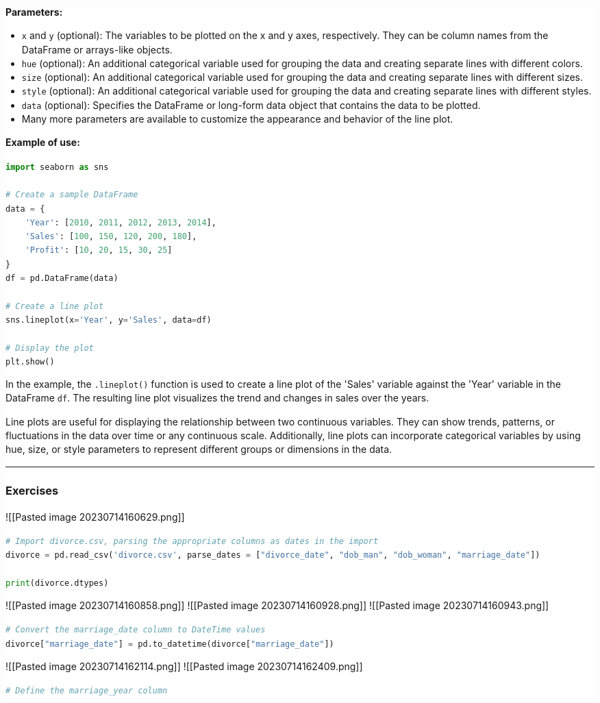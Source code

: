 **Parameters:**
- `x` and `y` (optional): The variables to be plotted on the x and y axes, respectively. They can be column names from the DataFrame or arrays-like objects.
- `hue` (optional): An additional categorical variable used for grouping the data and creating separate lines with different colors.
- `size` (optional): An additional categorical variable used for grouping the data and creating separate lines with different sizes.
- `style` (optional): An additional categorical variable used for grouping the data and creating separate lines with different styles.
- `data` (optional): Specifies the DataFrame or long-form data object that contains the data to be plotted.
- Many more parameters are available to customize the appearance and behavior of the line plot.

**Example of use:**
```python
import seaborn as sns

# Create a sample DataFrame
data = {
    'Year': [2010, 2011, 2012, 2013, 2014],
    'Sales': [100, 150, 120, 200, 180],
    'Profit': [10, 20, 15, 30, 25]
}
df = pd.DataFrame(data)

# Create a line plot
sns.lineplot(x='Year', y='Sales', data=df)

# Display the plot
plt.show()
```

In the example, the `.lineplot()` function is used to create a line plot of the 'Sales' variable against the 'Year' variable in the DataFrame `df`. The resulting line plot visualizes the trend and changes in sales over the years.

Line plots are useful for displaying the relationship between two continuous variables. They can show trends, patterns, or fluctuations in the data over time or any continuous scale. Additionally, line plots can incorporate categorical variables by using hue, size, or style parameters to represent different groups or dimensions in the data.

***
### Exercises
![[Pasted image 20230714160629.png]]
```python
# Import divorce.csv, parsing the appropriate columns as dates in the import
divorce = pd.read_csv('divorce.csv', parse_dates = ["divorce_date", "dob_man", "dob_woman", "marriage_date"])

print(divorce.dtypes)
```
![[Pasted image 20230714160858.png]]
![[Pasted image 20230714160928.png]]
![[Pasted image 20230714160943.png]]
```python
# Convert the marriage_date column to DateTime values
divorce["marriage_date"] = pd.to_datetime(divorce["marriage_date"])
```
![[Pasted image 20230714162114.png]]
![[Pasted image 20230714162409.png]]
```python
# Define the marriage_year column
```